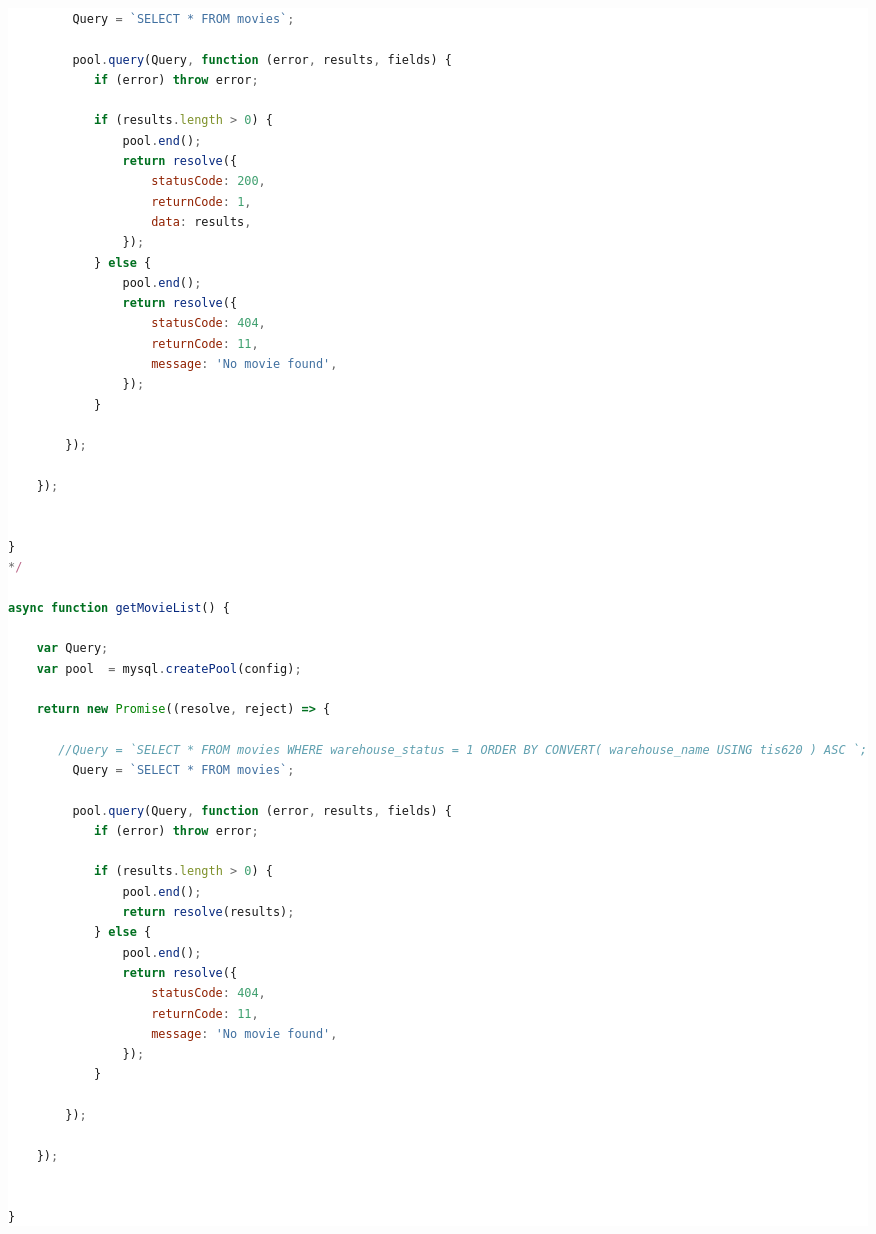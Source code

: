 ```javascript
         Query = `SELECT * FROM movies`;
 
         pool.query(Query, function (error, results, fields) {
            if (error) throw error;

            if (results.length > 0) {
                pool.end();
                return resolve({
                    statusCode: 200,
                    returnCode: 1,
                    data: results,
                });   
            } else {
                pool.end();
                return resolve({
                    statusCode: 404,
                    returnCode: 11,
                    message: 'No movie found',
                });
            }

        });

    });
    

}
*/

async function getMovieList() {

    var Query;
    var pool  = mysql.createPool(config);
    
    return new Promise((resolve, reject) => {

       //Query = `SELECT * FROM movies WHERE warehouse_status = 1 ORDER BY CONVERT( warehouse_name USING tis620 ) ASC `;
         Query = `SELECT * FROM movies`;
 
         pool.query(Query, function (error, results, fields) {
            if (error) throw error;

            if (results.length > 0) {
                pool.end();
                return resolve(results);   
            } else {
                pool.end();
                return resolve({
                    statusCode: 404,
                    returnCode: 11,
                    message: 'No movie found',
                });
            }

        });

    });
    

}


```